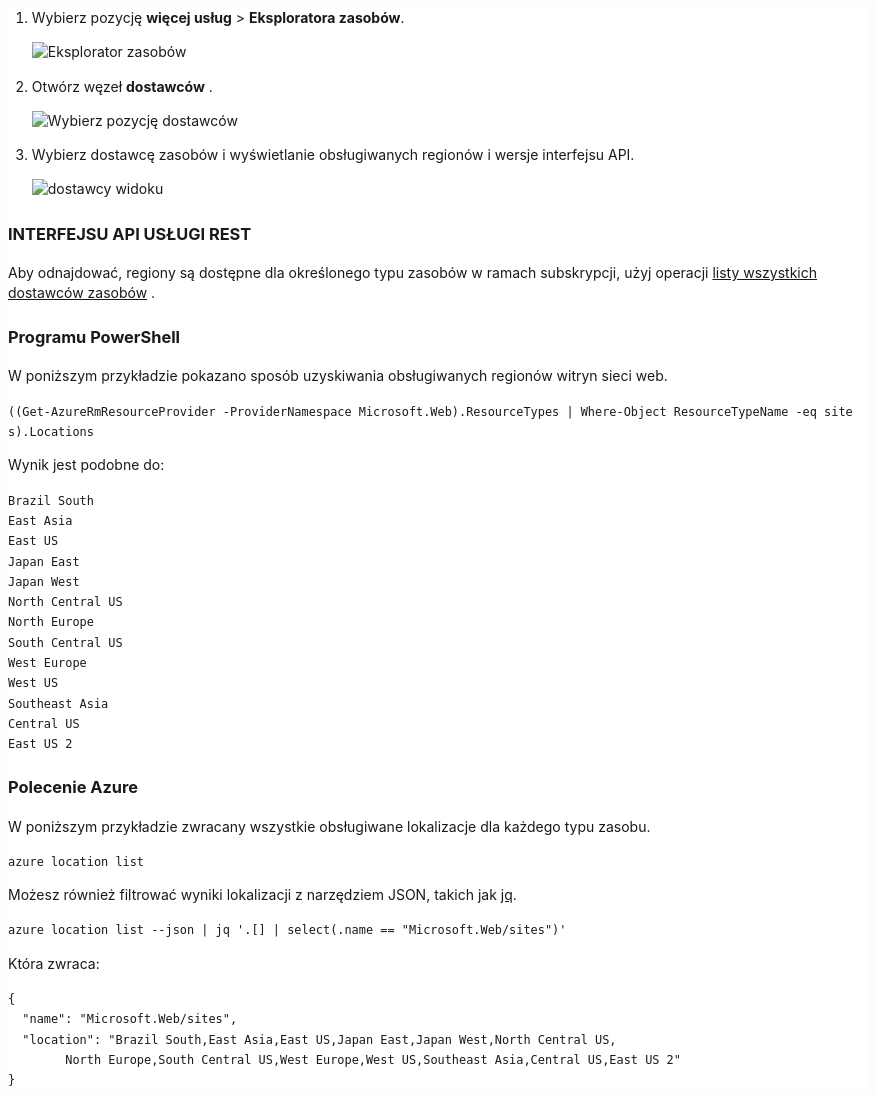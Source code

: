 1. Wybierz pozycję **więcej usług** > **Eksploratora zasobów**.

    ![Eksplorator zasobów](./media/resource-manager-supported-services/select-resource-explorer.png)

2. Otwórz węzeł **dostawców** .

    ![Wybierz pozycję dostawców](./media/resource-manager-supported-services/select-providers.png)

3. Wybierz dostawcę zasobów i wyświetlanie obsługiwanych regionów i wersje interfejsu API.

    ![dostawcy widoku](./media/resource-manager-supported-services/view-provider.png)

### <a name="rest-api"></a>INTERFEJSU API USŁUGI REST

Aby odnajdować, regiony są dostępne dla określonego typu zasobów w ramach subskrypcji, użyj operacji [listy wszystkich dostawców zasobów](https://msdn.microsoft.com/library/azure/dn790524.aspx) . 

### <a name="powershell"></a>Programu PowerShell

W poniższym przykładzie pokazano sposób uzyskiwania obsługiwanych regionów witryn sieci web.

    ((Get-AzureRmResourceProvider -ProviderNamespace Microsoft.Web).ResourceTypes | Where-Object ResourceTypeName -eq sites).Locations
    
Wynik jest podobne do:

    Brazil South
    East Asia
    East US
    Japan East
    Japan West
    North Central US
    North Europe
    South Central US
    West Europe
    West US
    Southeast Asia
    Central US
    East US 2

### <a name="azure-cli"></a>Polecenie Azure

W poniższym przykładzie zwracany wszystkie obsługiwane lokalizacje dla każdego typu zasobu.

    azure location list

Możesz również filtrować wyniki lokalizacji z narzędziem JSON, takich jak [jq](https://stedolan.github.io/jq/).

    azure location list --json | jq '.[] | select(.name == "Microsoft.Web/sites")'

Która zwraca:

    {
      "name": "Microsoft.Web/sites",
      "location": "Brazil South,East Asia,East US,Japan East,Japan West,North Central US,
            North Europe,South Central US,West Europe,West US,Southeast Asia,Central US,East US 2"
    }
